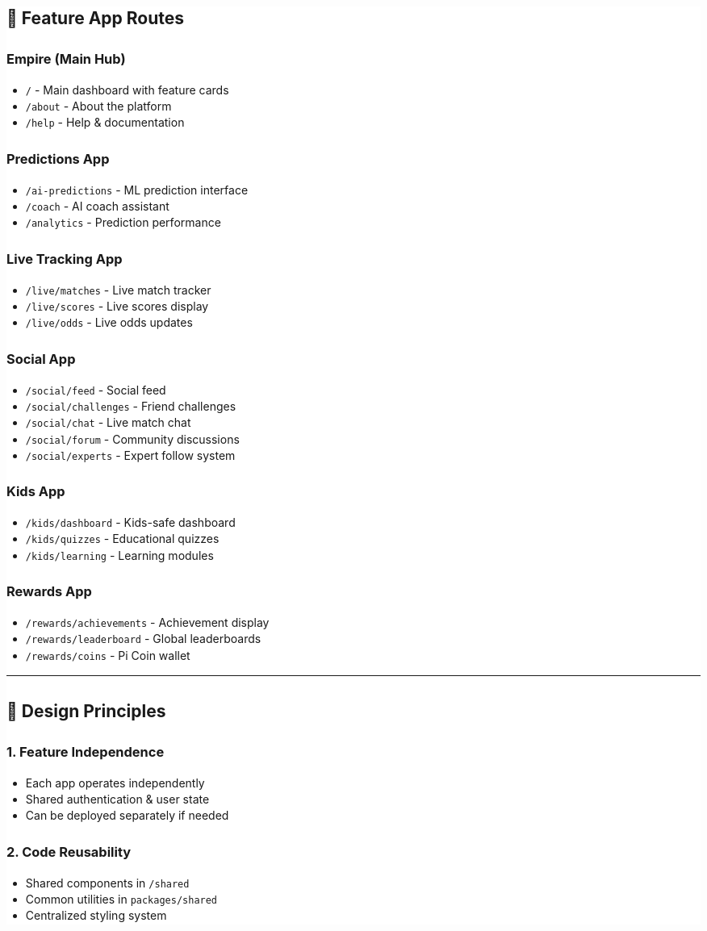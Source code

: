 ## 🔗 Feature App Routes

### Empire (Main Hub)
- `/` - Main dashboard with feature cards
- `/about` - About the platform
- `/help` - Help & documentation

### Predictions App
- `/ai-predictions` - ML prediction interface
- `/coach` - AI coach assistant
- `/analytics` - Prediction performance

### Live Tracking App
- `/live/matches` - Live match tracker
- `/live/scores` - Live scores display
- `/live/odds` - Live odds updates

### Social App
- `/social/feed` - Social feed
- `/social/challenges` - Friend challenges
- `/social/chat` - Live match chat
- `/social/forum` - Community discussions
- `/social/experts` - Expert follow system

### Kids App
- `/kids/dashboard` - Kids-safe dashboard
- `/kids/quizzes` - Educational quizzes
- `/kids/learning` - Learning modules

### Rewards App
- `/rewards/achievements` - Achievement display
- `/rewards/leaderboard` - Global leaderboards
- `/rewards/coins` - Pi Coin wallet

---

## 🎨 Design Principles

### 1. **Feature Independence**
- Each app operates independently
- Shared authentication & user state
- Can be deployed separately if needed

### 2. **Code Reusability**
- Shared components in `/shared`
- Common utilities in `packages/shared`
- Centralized styling system
